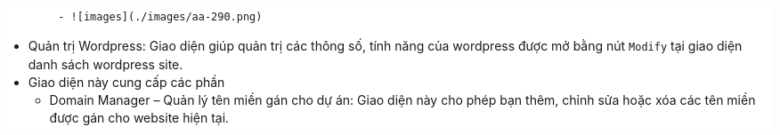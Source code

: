 			- ![images](./images/aa-290.png)	
		
- Quản trị Wordpress: Giao diện giúp quản trị các thông số, tính năng của wordpress được mở bằng nút `Modify` tại giao diện danh sách wordpress site.
- Giao diện này cung cấp các phần 
	- Domain Manager – Quản lý tên miền gán cho dự án: Giao diện này cho phép bạn thêm, chỉnh sửa hoặc xóa các tên miền được gán cho website hiện tại.